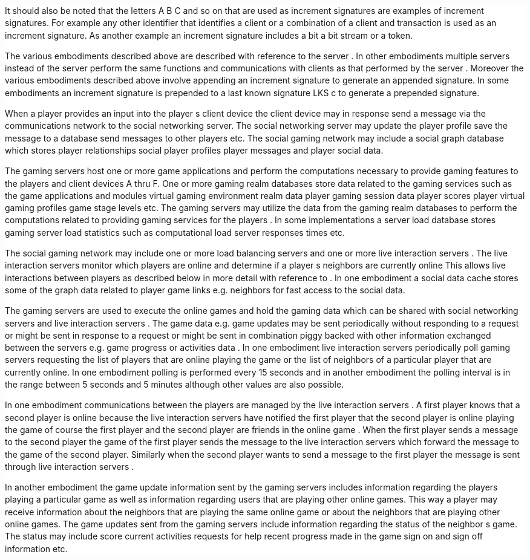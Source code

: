 It should also be noted that the letters A B C and so on that are used as increment signatures are examples of increment signatures. For example any other identifier that identifies a client or a combination of a client and transaction is used as an increment signature. As another example an increment signature includes a bit a bit stream or a token.

The various embodiments described above are described with reference to the server . In other embodiments multiple servers instead of the server perform the same functions and communications with clients as that performed by the server . Moreover the various embodiments described above involve appending an increment signature to generate an appended signature. In some embodiments an increment signature is prepended to a last known signature LKS c to generate a prepended signature.

When a player provides an input into the player s client device the client device may in response send a message via the communications network to the social networking server. The social networking server may update the player profile save the message to a database send messages to other players etc. The social gaming network may include a social graph database which stores player relationships social player profiles player messages and player social data.

The gaming servers host one or more game applications and perform the computations necessary to provide gaming features to the players and client devices A thru F. One or more gaming realm databases store data related to the gaming services such as the game applications and modules virtual gaming environment realm data player gaming session data player scores player virtual gaming profiles game stage levels etc. The gaming servers may utilize the data from the gaming realm databases to perform the computations related to providing gaming services for the players . In some implementations a server load database stores gaming server load statistics such as computational load server responses times etc.

The social gaming network may include one or more load balancing servers and one or more live interaction servers . The live interaction servers monitor which players are online and determine if a player s neighbors are currently online This allows live interactions between players as described below in more detail with reference to . In one embodiment a social data cache stores some of the graph data related to player game links e.g. neighbors for fast access to the social data.

The gaming servers are used to execute the online games and hold the gaming data which can be shared with social networking servers and live interaction servers . The game data e.g. game updates may be sent periodically without responding to a request or might be sent in response to a request or might be sent in combination piggy backed with other information exchanged between the servers e.g. game progress or activities data . In one embodiment live interaction servers periodically poll gaming servers requesting the list of players that are online playing the game or the list of neighbors of a particular player that are currently online. In one embodiment polling is performed every 15 seconds and in another embodiment the polling interval is in the range between 5 seconds and 5 minutes although other values are also possible.

In one embodiment communications between the players are managed by the live interaction servers . A first player knows that a second player is online because the live interaction servers have notified the first player that the second player is online playing the game of course the first player and the second player are friends in the online game . When the first player sends a message to the second player the game of the first player sends the message to the live interaction servers which forward the message to the game of the second player. Similarly when the second player wants to send a message to the first player the message is sent through live interaction servers .

In another embodiment the game update information sent by the gaming servers includes information regarding the players playing a particular game as well as information regarding users that are playing other online games. This way a player may receive information about the neighbors that are playing the same online game or about the neighbors that are playing other online games. The game updates sent from the gaming servers include information regarding the status of the neighbor s game. The status may include score current activities requests for help recent progress made in the game sign on and sign off information etc.
